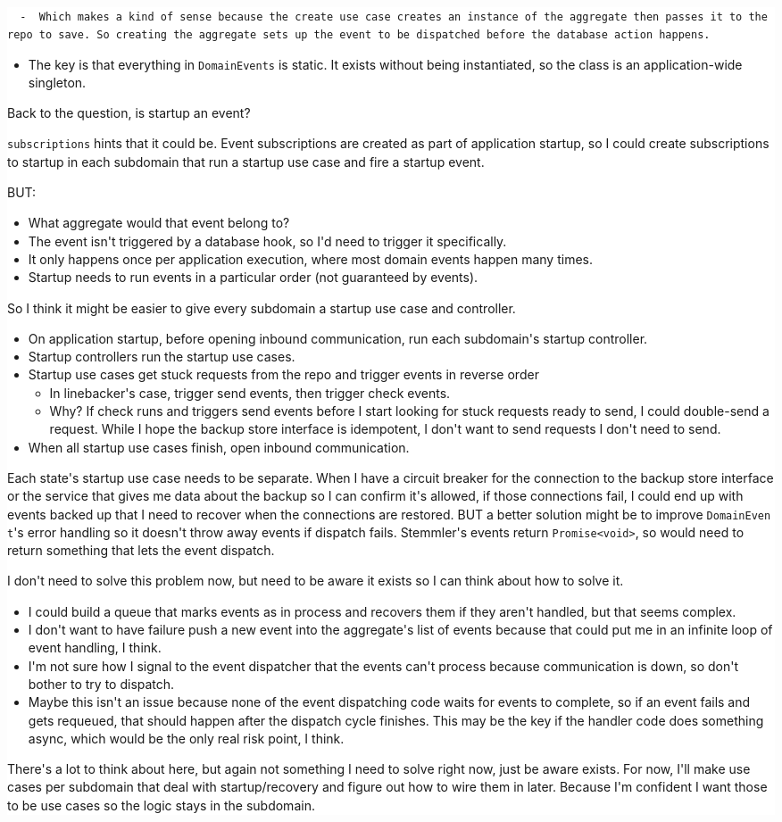       -  Which makes a kind of sense because the create use case creates an instance of the aggregate then passes it to the repo to save. So creating the aggregate sets up the event to be dispatched before the database action happens.
   -  The key is that everything in `DomainEvents` is static. It exists without being instantiated, so the class is an application-wide singleton.

Back to the question, is startup an event?

`subscriptions` hints that it could be. Event subscriptions are created as part of application startup, so I could create subscriptions to startup in each subdomain that run a startup use case and fire a startup event.

BUT:

-  What aggregate would that event belong to?
-  The event isn't triggered by a database hook, so I'd need to trigger it specifically.
-  It only happens once per application execution, where most domain events happen many times.
-  Startup needs to run events in a particular order (not guaranteed by events).

So I think it might be easier to give every subdomain a startup use case and controller.

-  On application startup, before opening inbound communication, run each subdomain's startup controller.
-  Startup controllers run the startup use cases.
-  Startup use cases get stuck requests from the repo and trigger events in reverse order
   -  In linebacker's case, trigger send events, then trigger check events.
   -  Why? If check runs and triggers send events before I start looking for stuck requests ready to send, I could double-send a request. While I hope the backup store interface is idempotent, I don't want to send requests I don't need to send.
-  When all startup use cases finish, open inbound communication.

Each state's startup use case needs to be separate. When I have a circuit breaker for the connection to the backup store interface or the service that gives me data about the backup so I can confirm it's allowed, if those connections fail, I could end up with events backed up that I need to recover when the connections are restored. BUT a better solution might be to improve `DomainEvent`'s error handling so it doesn't throw away events if dispatch fails. Stemmler's events return `Promise<void>`, so would need to return something that lets the event dispatch.

I don't need to solve this problem now, but need to be aware it exists so I can think about how to solve it.

-  I could build a queue that marks events as in process and recovers them if they aren't handled, but that seems complex.
-  I don't want to have failure push a new event into the aggregate's list of events because that could put me in an infinite loop of event handling, I think.
-  I'm not sure how I signal to the event dispatcher that the events can't process because communication is down, so don't bother to try to dispatch.
-  Maybe this isn't an issue because none of the event dispatching code waits for events to complete, so if an event fails and gets requeued, that should happen after the dispatch cycle finishes. This may be the key if the handler code does something async, which would be the only real risk point, I think.

There's a lot to think about here, but again not something I need to solve right now, just be aware exists. For now, I'll make use cases per subdomain that deal with startup/recovery and figure out how to wire them in later. Because I'm confident I want those to be use cases so the logic stays in the subdomain.
